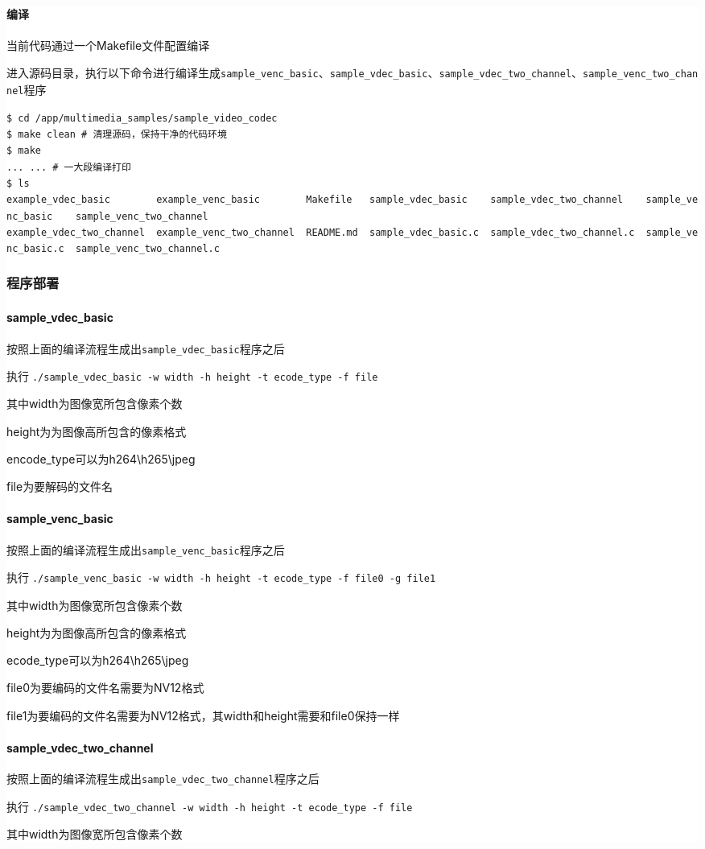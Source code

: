 #### 编译

当前代码通过一个Makefile文件配置编译

进入源码目录，执行以下命令进行编译生成`sample_venc_basic`、`sample_vdec_basic`、`sample_vdec_two_channel`、`sample_venc_two_channel`程序

```shell
$ cd /app/multimedia_samples/sample_video_codec
$ make clean # 清理源码，保持干净的代码环境
$ make
... ... # 一大段编译打印
$ ls
example_vdec_basic        example_venc_basic        Makefile   sample_vdec_basic    sample_vdec_two_channel    sample_venc_basic    sample_venc_two_channel
example_vdec_two_channel  example_venc_two_channel  README.md  sample_vdec_basic.c  sample_vdec_two_channel.c  sample_venc_basic.c  sample_venc_two_channel.c
```

### 程序部署

#### sample_vdec_basic

按照上面的编译流程生成出`sample_vdec_basic`程序之后  

执行 `./sample_vdec_basic -w width -h height -t ecode_type -f file`

其中width为图像宽所包含像素个数

height为为图像高所包含的像素格式

encode_type可以为h264\h265\jpeg

file为要解码的文件名

#### sample_venc_basic

按照上面的编译流程生成出`sample_venc_basic`程序之后  

执行 `./sample_venc_basic -w width -h height -t ecode_type -f file0 -g file1`

其中width为图像宽所包含像素个数

height为为图像高所包含的像素格式

ecode_type可以为h264\h265\jpeg

file0为要编码的文件名需要为NV12格式

file1为要编码的文件名需要为NV12格式，其width和height需要和file0保持一样

#### sample_vdec_two_channel

按照上面的编译流程生成出`sample_vdec_two_channel`程序之后  


执行  `./sample_vdec_two_channel -w width -h height -t ecode_type -f file`

其中width为图像宽所包含像素个数
